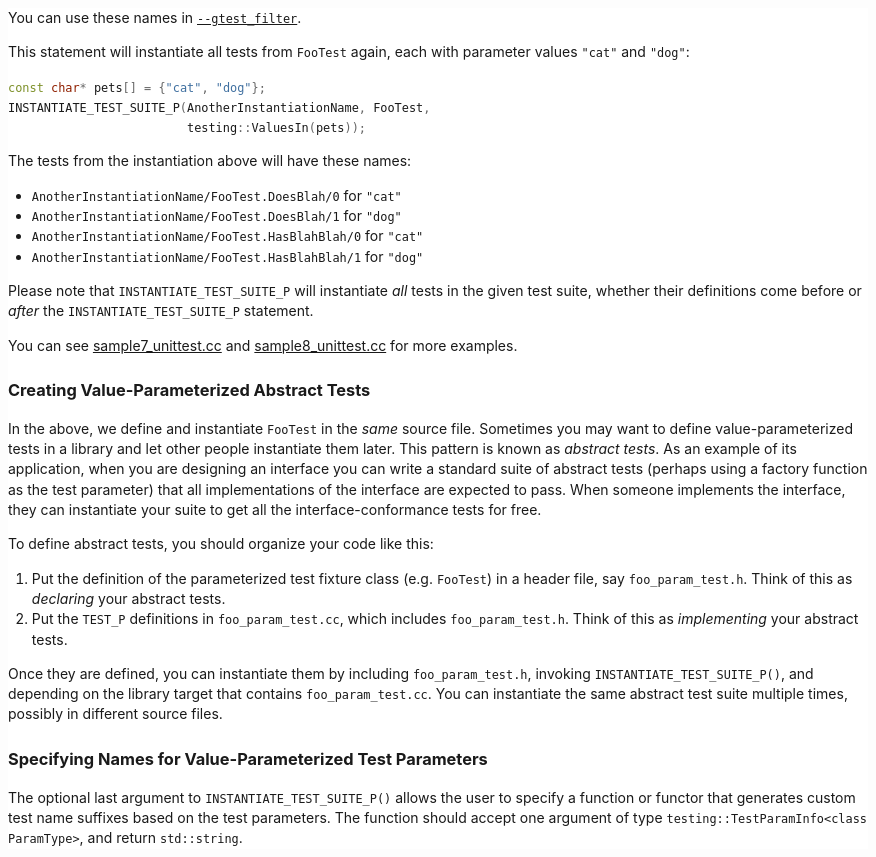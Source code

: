 You can use these names in [`--gtest_filter`](#running-a-subset-of-the-tests).

This statement will instantiate all tests from `FooTest` again, each with
parameter values `"cat"` and `"dog"`:

```c++
const char* pets[] = {"cat", "dog"};
INSTANTIATE_TEST_SUITE_P(AnotherInstantiationName, FooTest,
                         testing::ValuesIn(pets));
```

The tests from the instantiation above will have these names:

*   `AnotherInstantiationName/FooTest.DoesBlah/0` for `"cat"`
*   `AnotherInstantiationName/FooTest.DoesBlah/1` for `"dog"`
*   `AnotherInstantiationName/FooTest.HasBlahBlah/0` for `"cat"`
*   `AnotherInstantiationName/FooTest.HasBlahBlah/1` for `"dog"`

Please note that `INSTANTIATE_TEST_SUITE_P` will instantiate *all* tests in the
given test suite, whether their definitions come before or *after* the
`INSTANTIATE_TEST_SUITE_P` statement.

You can see [sample7_unittest.cc] and [sample8_unittest.cc] for more examples.

[sample7_unittest.cc]: https://github.com/google/googletest/blob/master/googletest/samples/sample7_unittest.cc "Parameterized Test example"
[sample8_unittest.cc]: https://github.com/google/googletest/blob/master/googletest/samples/sample8_unittest.cc "Parameterized Test example with multiple parameters"

### Creating Value-Parameterized Abstract Tests

In the above, we define and instantiate `FooTest` in the *same* source file.
Sometimes you may want to define value-parameterized tests in a library and let
other people instantiate them later. This pattern is known as *abstract tests*.
As an example of its application, when you are designing an interface you can
write a standard suite of abstract tests (perhaps using a factory function as
the test parameter) that all implementations of the interface are expected to
pass. When someone implements the interface, they can instantiate your suite to
get all the interface-conformance tests for free.

To define abstract tests, you should organize your code like this:

1.  Put the definition of the parameterized test fixture class (e.g. `FooTest`)
    in a header file, say `foo_param_test.h`. Think of this as *declaring* your
    abstract tests.
2.  Put the `TEST_P` definitions in `foo_param_test.cc`, which includes
    `foo_param_test.h`. Think of this as *implementing* your abstract tests.

Once they are defined, you can instantiate them by including `foo_param_test.h`,
invoking `INSTANTIATE_TEST_SUITE_P()`, and depending on the library target that
contains `foo_param_test.cc`. You can instantiate the same abstract test suite
multiple times, possibly in different source files.

### Specifying Names for Value-Parameterized Test Parameters

The optional last argument to `INSTANTIATE_TEST_SUITE_P()` allows the user to
specify a function or functor that generates custom test name suffixes based on
the test parameters. The function should accept one argument of type
`testing::TestParamInfo<class ParamType>`, and return `std::string`.


[sample6_unittest.cc]: https://github.com/google/googletest/blob/master/googletest/samples/sample6_unittest.cc "Typed Test example"
[sample9_unittest.cc]: https://github.com/google/googletest/blob/master/googletest/samples/sample9_unittest.cc "Event listener example"
[sample10_unittest.cc]: https://github.com/google/googletest/blob/master/googletest/samples/sample10_unittest.cc "Failure-raising listener example"
